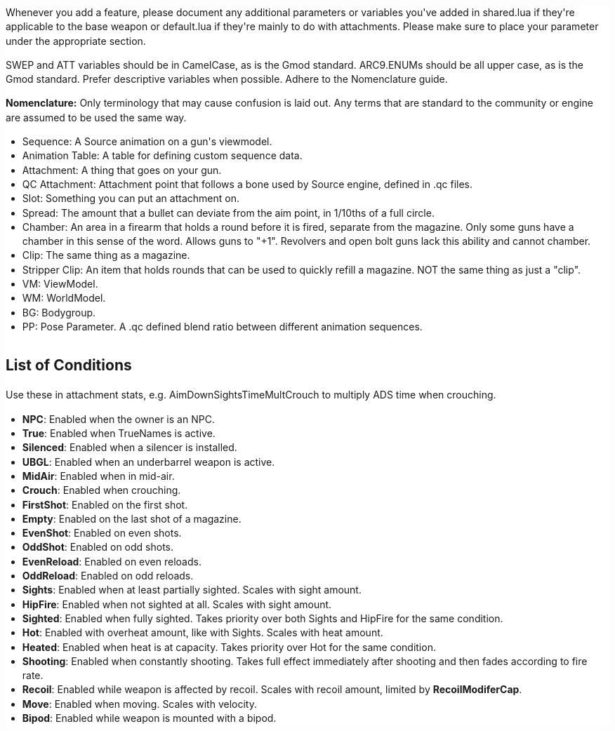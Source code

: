 Whenever you add a feature, please document any additional parameters or variables you've added in shared.lua if they're applicable to the base weapon or default.lua if they're mainly to do with attachments. Please make sure to place your parameter under the appropriate section.

SWEP and ATT variables should be in CamelCase, as is the Gmod standard. ARC9.ENUMs should be all upper case, as is the Gmod standard. Prefer descriptive variables when possible. Adhere to the Nomenclature guide.

**Nomenclature:**
Only terminology that may cause confusion is laid out. Any terms that are standard to the community or engine are assumed to be used the same way.
 - Sequence: A Source animation on a gun's viewmodel.
 - Animation Table: A table for defining custom sequence data.
 - Attachment: A thing that goes on your gun.
 - QC Attachment: Attachment point that follows a bone used by Source engine, defined in .qc files.
 - Slot: Something you can put an attachment on.
 - Spread: The amount that a bullet can deviate from the aim point, in 1/10ths of a full circle.
 - Chamber: An area in a firearm that holds a round before it is fired, separate from the magazine. Only some guns have a chamber in this sense of the word. Allows guns to "+1". Revolvers and open bolt guns lack this ability and cannot chamber.
 - Clip: The same thing as a magazine.
 - Stripper Clip: An item that holds rounds that can be used to quickly refill a magazine. NOT the same thing as just a "clip".
 - VM: ViewModel.
 - WM: WorldModel.
 - BG: Bodygroup.
 - PP: Pose Parameter. A .qc defined blend ratio between different animation sequences.

 ## List of Conditions
Use these in attachment stats, e.g. AimDownSightsTimeMultCrouch to multiply ADS time when crouching.

 - **NPC**: Enabled when the owner is an NPC.
 - **True**: Enabled when TrueNames is active.
 - **Silenced**: Enabled when a silencer is installed.
 - **UBGL**: Enabled when an underbarrel weapon is active.
 - **MidAir**: Enabled when in mid-air.
 - **Crouch**: Enabled when crouching.
 - **FirstShot**: Enabled on the first shot.
 - **Empty**: Enabled on the last shot of a magazine.
 - **EvenShot**: Enabled on even shots.
 - **OddShot**: Enabled on odd shots.
 - **EvenReload**: Enabled on even reloads.
 - **OddReload**: Enabled on odd reloads.
 - **Sights**: Enabled when at least partially sighted. Scales with sight amount.
 - **HipFire**: Enabled when not sighted at all. Scales with sight amount.
 - **Sighted**: Enabled when fully sighted. Takes priority over both Sights and HipFire for the same condition.
 - **Hot**: Enabled with overheat amount, like with Sights. Scales with heat amount.
 - **Heated**: Enabled when heat is at capacity. Takes priority over Hot for the same condition.
 - **Shooting**: Enabled when constantly shooting. Takes full effect immediately after shooting and then fades according to fire rate.
 - **Recoil**: Enabled while weapon is affected by recoil. Scales with recoil amount, limited by **RecoilModiferCap**.
 - **Move**: Enabled when moving. Scales with velocity.
 - **Bipod**: Enabled while weapon is mounted with a bipod.

